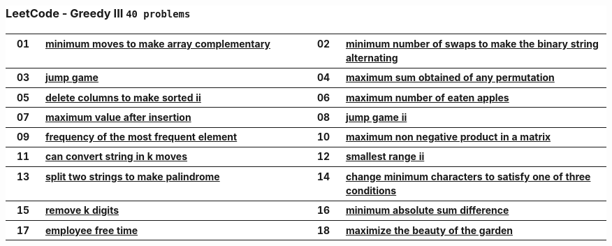 
### LeetCode - Greedy III `40 problems`

<table>
    <tbody>
        <tr>
<th align="center" width="50px">01</th><th align="left" width="550px"><a href="https://leetcode.com/problems/minimum-moves-to-make-array-complementary/">minimum moves to make array complementary</a></th>
<th align="center" width="50px">02</th><th align="left" width="550px"><a href="https://leetcode.com/problems/minimum-number-of-swaps-to-make-the-binary-string-alternating/">minimum number of swaps to make the binary string alternating</a></th>
        </tr>
        <tr>
<th align="center" width="50px">03</th><th align="left" width="550px"><a href="https://leetcode.com/problems/jump-game/">jump game</a></th>
<th align="center" width="50px">04</th><th align="left" width="550px"><a href="https://leetcode.com/problems/maximum-sum-obtained-of-any-permutation/">maximum sum obtained of any permutation</a></th>
        </tr>
        <tr>
<th align="center" width="50px">05</th><th align="left" width="550px"><a href="https://leetcode.com/problems/delete-columns-to-make-sorted-ii/">delete columns to make sorted ii</a></th>
<th align="center" width="50px">06</th><th align="left" width="550px"><a href="https://leetcode.com/problems/maximum-number-of-eaten-apples/">maximum number of eaten apples</a></th>
        </tr>
        <tr>
<th align="center" width="50px">07</th><th align="left" width="550px"><a href="https://leetcode.com/problems/maximum-value-after-insertion/">maximum value after insertion</a></th>
<th align="center" width="50px">08</th><th align="left" width="550px"><a href="https://leetcode.com/problems/jump-game-ii/">jump game ii</a></th>
        </tr>
        <tr>
<th align="center" width="50px">09</th><th align="left" width="550px"><a href="https://leetcode.com/problems/frequency-of-the-most-frequent-element/">frequency of the most frequent element</a></th>
<th align="center" width="50px">10</th><th align="left" width="550px"><a href="https://leetcode.com/problems/maximum-non-negative-product-in-a-matrix/">maximum non negative product in a matrix</a></th>
        </tr>
        <tr>
<th align="center" width="50px">11</th><th align="left" width="550px"><a href="https://leetcode.com/problems/can-convert-string-in-k-moves/">can convert string in k moves</a></th>
<th align="center" width="50px">12</th><th align="left" width="550px"><a href="https://leetcode.com/problems/smallest-range-ii/">smallest range ii</a></th>
        </tr>
        <tr>
<th align="center" width="50px">13</th><th align="left" width="550px"><a href="https://leetcode.com/problems/split-two-strings-to-make-palindrome/">split two strings to make palindrome</a></th>
<th align="center" width="50px">14</th><th align="left" width="550px"><a href="https://leetcode.com/problems/change-minimum-characters-to-satisfy-one-of-three-conditions/">change minimum characters to satisfy one of three conditions</a></th>
        </tr>
        <tr>
<th align="center" width="50px">15</th><th align="left" width="550px"><a href="https://leetcode.com/problems/remove-k-digits/">remove k digits</a></th>
<th align="center" width="50px">16</th><th align="left" width="550px"><a href="https://leetcode.com/problems/minimum-absolute-sum-difference/">minimum absolute sum difference</a></th>
        </tr>
        <tr>
<th align="center" width="50px">17</th><th align="left" width="550px"><a href="https://leetcode.com/problems/employee-free-time/">employee free time</a></th>
<th align="center" width="50px">18</th><th align="left" width="550px"><a href="https://leetcode.com/problems/maximize-the-beauty-of-the-garden/">maximize the beauty of the garden</a></th>
        </tr>
        <tr>
